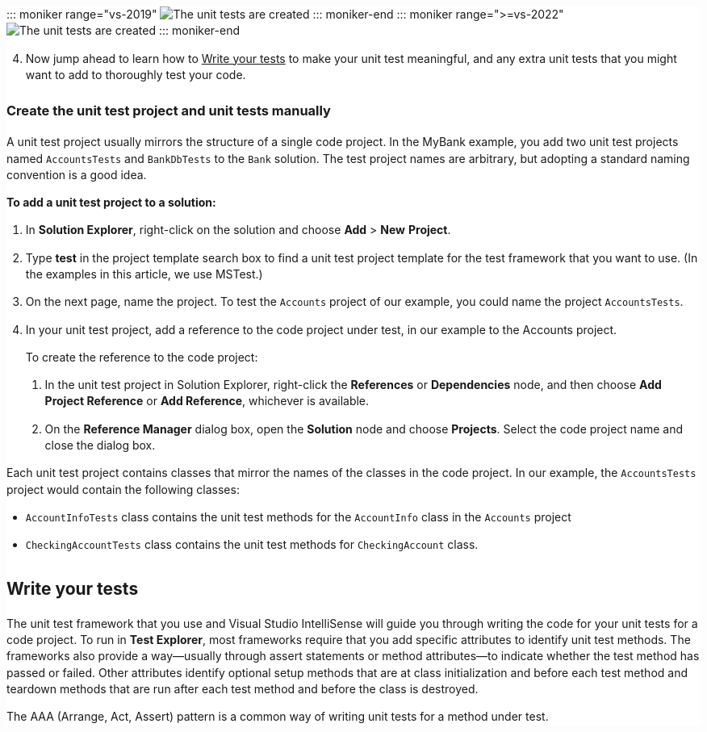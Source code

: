    ::: moniker range="vs-2019"
   ![The unit tests are created](../test/media/vs-2019/basics-test-stub.png)
   ::: moniker-end
   ::: moniker range=">=vs-2022"
   ![The unit tests are created](../test/media/vs-2022/basics-test-stub.png)
   ::: moniker-end

4. Now jump ahead to learn how to [Write your tests](#write-your-tests) to make your unit test meaningful, and any extra unit tests that you might want to add to thoroughly test your code.

### Create the unit test project and unit tests manually

A unit test project usually mirrors the structure of a single code project. In the MyBank example, you add two unit test projects named `AccountsTests` and `BankDbTests` to the `Bank` solution. The test project names are arbitrary, but adopting a standard naming convention is a good idea.

**To add a unit test project to a solution:**

1. In **Solution Explorer**, right-click on the solution and choose **Add** > **New** **Project**.

2. Type **test** in the project template search box to find a unit test project template for the test framework that you want to use. (In the examples in this article, we use MSTest.)

3. On the next page, name the project. To test the `Accounts` project of our example, you could name the project `AccountsTests`.

4. In your unit test project, add a reference to the code project under test, in our example to the Accounts project.

   To create the reference to the code project:
   
   1. In the unit test project in Solution Explorer, right-click the **References** or **Dependencies** node, and then choose **Add Project Reference** or **Add Reference**, whichever is available.

   2. On the **Reference Manager** dialog box, open the **Solution** node and choose **Projects**. Select the code project name and close the dialog box.

Each unit test project contains classes that mirror the names of the classes in the code project. In our example, the `AccountsTests` project would contain the following classes:

- `AccountInfoTests` class contains the unit test methods for the `AccountInfo` class in the `Accounts` project

- `CheckingAccountTests` class contains the unit test methods for `CheckingAccount` class.

## Write your tests

The unit test framework that you use and Visual Studio IntelliSense will guide you through writing the code for your unit tests for a code project. To run in **Test Explorer**, most frameworks require that you add specific attributes to identify unit test methods. The frameworks also provide a way—usually through assert statements or method attributes—to indicate whether the test method has passed or failed. Other attributes identify optional setup methods that are at class initialization and before each test method and teardown methods that are run after each test method and before the class is destroyed.

The AAA (Arrange, Act, Assert) pattern is a common way of writing unit tests for a method under test.
